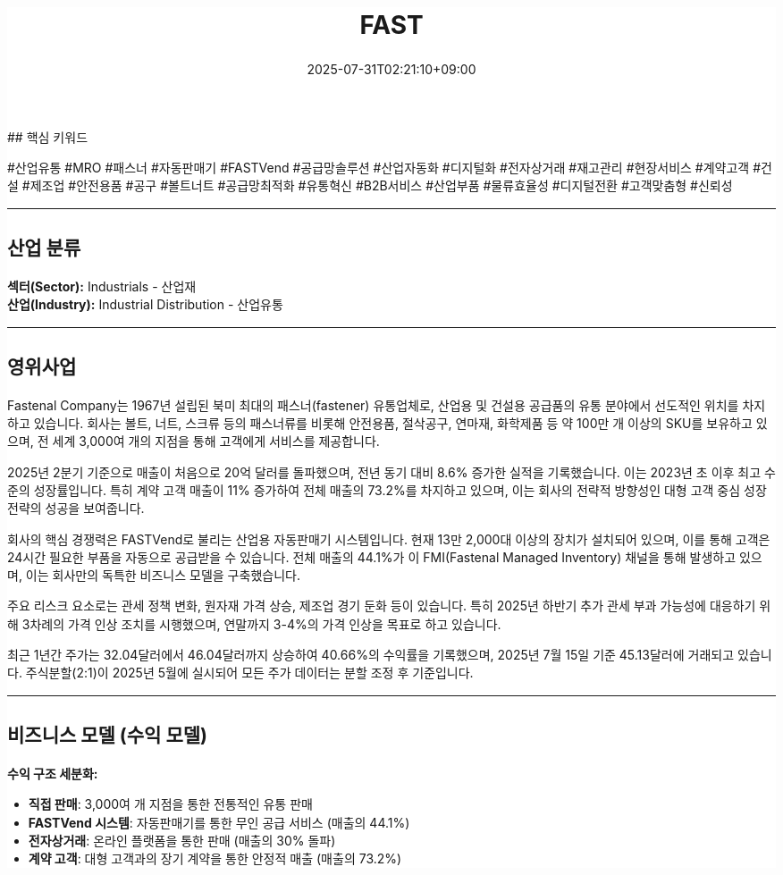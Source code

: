 ﻿---
title: "FAST"
date: 2025-07-31T02:21:10+09:00
lastmod: 2025-07-31T02:21:10+09:00
type: docs
sidebar:
  open: true
weight: 337
---
<div style="display:none">
  <meta property="article:published_time" content="2025-07-30T17:21:10Z" />
  <meta property="article:modified_time" content="2025-07-30T17:21:10Z" />
</div>
## 핵심 키워드

#산업유통 #MRO #패스너 #자동판매기 #FASTVend #공급망솔루션 #산업자동화 #디지털화 #전자상거래 #재고관리 #현장서비스 #계약고객 #건설 #제조업 #안전용품 #공구 #볼트너트 #공급망최적화 #유통혁신 #B2B서비스 #산업부품 #물류효율성 #디지털전환 #고객맞춤형 #신뢰성

---

## 산업 분류

**섹터(Sector):** Industrials - 산업재  
**산업(Industry):** Industrial Distribution - 산업유통

---

## 영위사업

Fastenal Company는 1967년 설립된 북미 최대의 패스너(fastener) 유통업체로, 산업용 및 건설용 공급품의 유통 분야에서 선도적인 위치를 차지하고 있습니다. 회사는 볼트, 너트, 스크류 등의 패스너류를 비롯해 안전용품, 절삭공구, 연마재, 화학제품 등 약 100만 개 이상의 SKU를 보유하고 있으며, 전 세계 3,000여 개의 지점을 통해 고객에게 서비스를 제공합니다.

2025년 2분기 기준으로 매출이 처음으로 20억 달러를 돌파했으며, 전년 동기 대비 8.6% 증가한 실적을 기록했습니다. 이는 2023년 초 이후 최고 수준의 성장률입니다. 특히 계약 고객 매출이 11% 증가하여 전체 매출의 73.2%를 차지하고 있으며, 이는 회사의 전략적 방향성인 대형 고객 중심 성장 전략의 성공을 보여줍니다.

회사의 핵심 경쟁력은 FASTVend로 불리는 산업용 자동판매기 시스템입니다. 현재 13만 2,000대 이상의 장치가 설치되어 있으며, 이를 통해 고객은 24시간 필요한 부품을 자동으로 공급받을 수 있습니다. 전체 매출의 44.1%가 이 FMI(Fastenal Managed Inventory) 채널을 통해 발생하고 있으며, 이는 회사만의 독특한 비즈니스 모델을 구축했습니다.

주요 리스크 요소로는 관세 정책 변화, 원자재 가격 상승, 제조업 경기 둔화 등이 있습니다. 특히 2025년 하반기 추가 관세 부과 가능성에 대응하기 위해 3차례의 가격 인상 조치를 시행했으며, 연말까지 3-4%의 가격 인상을 목표로 하고 있습니다.

최근 1년간 주가는 32.04달러에서 46.04달러까지 상승하여 40.66%의 수익률을 기록했으며, 2025년 7월 15일 기준 45.13달러에 거래되고 있습니다. 주식분할(2:1)이 2025년 5월에 실시되어 모든 주가 데이터는 분할 조정 후 기준입니다.

---

## 비즈니스 모델 (수익 모델)

**수익 구조 세분화:**

- **직접 판매**: 3,000여 개 지점을 통한 전통적인 유통 판매
- **FASTVend 시스템**: 자동판매기를 통한 무인 공급 서비스 (매출의 44.1%)
- **전자상거래**: 온라인 플랫폼을 통한 판매 (매출의 30% 돌파)
- **계약 고객**: 대형 고객과의 장기 계약을 통한 안정적 매출 (매출의 73.2%)
